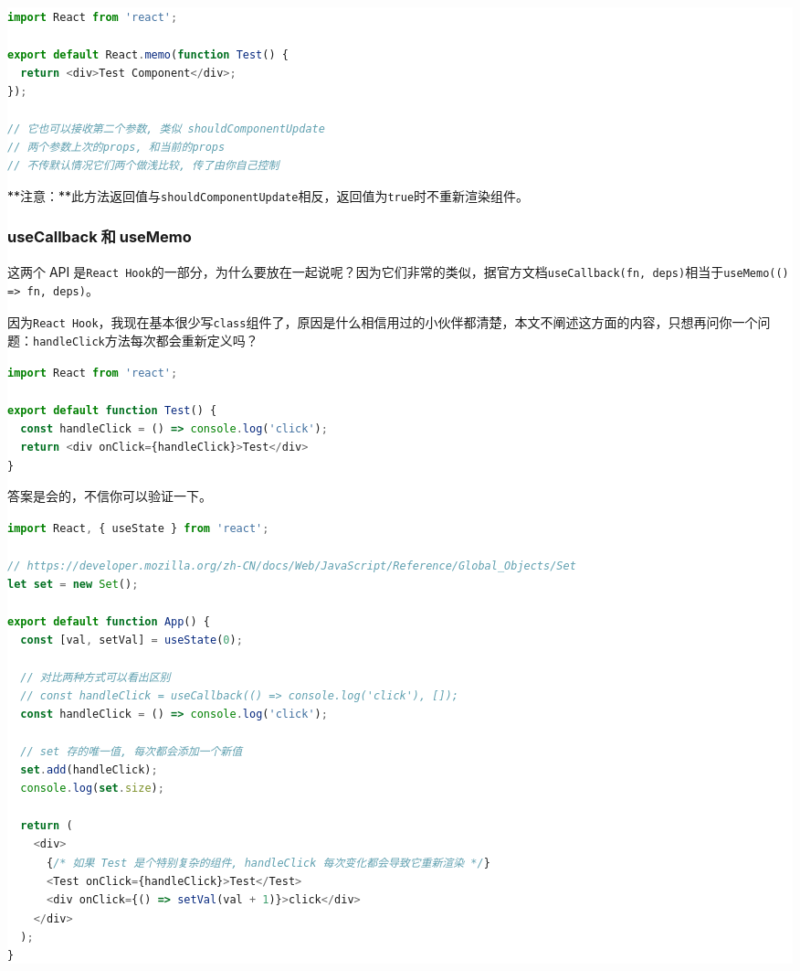 ```js
import React from 'react';

export default React.memo(function Test() {
  return <div>Test Component</div>;
});

// 它也可以接收第二个参数, 类似 shouldComponentUpdate
// 两个参数上次的props, 和当前的props
// 不传默认情况它们两个做浅比较, 传了由你自己控制
```

**注意：**此方法返回值与`shouldComponentUpdate`相反，返回值为`true`时不重新渲染组件。

### **useCallback 和 useMemo**

这两个 API 是`React Hook`的一部分，为什么要放在一起说呢？因为它们非常的类似，据官方文档`useCallback(fn, deps)`相当于`useMemo(() => fn, deps)`。

因为`React Hook`，我现在基本很少写`class`组件了，原因是什么相信用过的小伙伴都清楚，本文不阐述这方面的内容，只想再问你一个问题：`handleClick`方法每次都会重新定义吗？

```js
import React from 'react';

export default function Test() {
  const handleClick = () => console.log('click');
  return <div onClick={handleClick}>Test</div>
}
```

答案是会的，不信你可以验证一下。

```js
import React, { useState } from 'react';

// https://developer.mozilla.org/zh-CN/docs/Web/JavaScript/Reference/Global_Objects/Set
let set = new Set();

export default function App() {
  const [val, setVal] = useState(0);
  
  // 对比两种方式可以看出区别
  // const handleClick = useCallback(() => console.log('click'), []);
  const handleClick = () => console.log('click');
    
  // set 存的唯一值, 每次都会添加一个新值
  set.add(handleClick);
  console.log(set.size);

  return (
    <div>
      {/* 如果 Test 是个特别复杂的组件, handleClick 每次变化都会导致它重新渲染 */}
      <Test onClick={handleClick}>Test</Test>
      <div onClick={() => setVal(val + 1)}>click</div>
    </div>
  );
}
```
